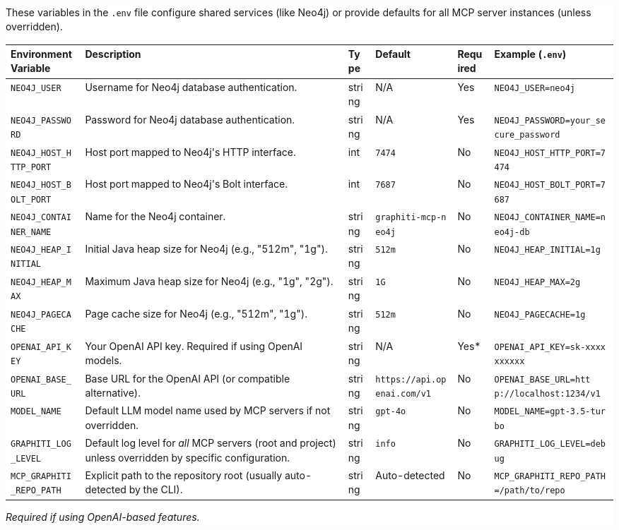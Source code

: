 These variables in the `.env` file configure shared services (like Neo4j) or provide defaults for all MCP server instances (unless overridden).

| Environment Variable       | Description                                                                                             | Type   | Default                      | Required | Example (`.env`)                               |
| :------------------------- | :------------------------------------------------------------------------------------------------------ | :----- | :--------------------------- | :------- | :--------------------------------------------- |
| `NEO4J_USER`               | Username for Neo4j database authentication.                                                             | string | N/A                          | Yes      | `NEO4J_USER=neo4j`                             |
| `NEO4J_PASSWORD`           | Password for Neo4j database authentication.                                                             | string | N/A                          | Yes      | `NEO4J_PASSWORD=your_secure_password`          |
| `NEO4J_HOST_HTTP_PORT`     | Host port mapped to Neo4j's HTTP interface.                                                             | int    | `7474`                       | No       | `NEO4J_HOST_HTTP_PORT=7474`                    |
| `NEO4J_HOST_BOLT_PORT`     | Host port mapped to Neo4j's Bolt interface.                                                             | int    | `7687`                       | No       | `NEO4J_HOST_BOLT_PORT=7687`                    |
| `NEO4J_CONTAINER_NAME`     | Name for the Neo4j container.                                                                           | string | `graphiti-mcp-neo4j`         | No       | `NEO4J_CONTAINER_NAME=neo4j-db`                |
| `NEO4J_HEAP_INITIAL`       | Initial Java heap size for Neo4j (e.g., "512m", "1g").                                                   | string | `512m`                       | No       | `NEO4J_HEAP_INITIAL=1g`                        |
| `NEO4J_HEAP_MAX`           | Maximum Java heap size for Neo4j (e.g., "1g", "2g").                                                    | string | `1G`                         | No       | `NEO4J_HEAP_MAX=2g`                            |
| `NEO4J_PAGECACHE`          | Page cache size for Neo4j (e.g., "512m", "1g").                                                         | string | `512m`                       | No       | `NEO4J_PAGECACHE=1g`                           |
| `OPENAI_API_KEY`           | Your OpenAI API key. Required if using OpenAI models.                                                   | string | N/A                          | Yes*     | `OPENAI_API_KEY=sk-xxxxxxxxxx`                 |
| `OPENAI_BASE_URL`          | Base URL for the OpenAI API (or compatible alternative).                                                | string | `https://api.openai.com/v1`  | No       | `OPENAI_BASE_URL=http://localhost:1234/v1`     |
| `MODEL_NAME`               | Default LLM model name used by MCP servers if not overridden.                                           | string | `gpt-4o`                     | No       | `MODEL_NAME=gpt-3.5-turbo`                     |
| `GRAPHITI_LOG_LEVEL`       | Default log level for *all* MCP servers (root and project) unless overridden by specific configuration. | string | `info`                       | No       | `GRAPHITI_LOG_LEVEL=debug`                     |
| `MCP_GRAPHITI_REPO_PATH`   | Explicit path to the repository root (usually auto-detected by the CLI).                                | string | Auto-detected                | No       | `MCP_GRAPHITI_REPO_PATH=/path/to/repo`         |

*Required if using OpenAI-based features.*
